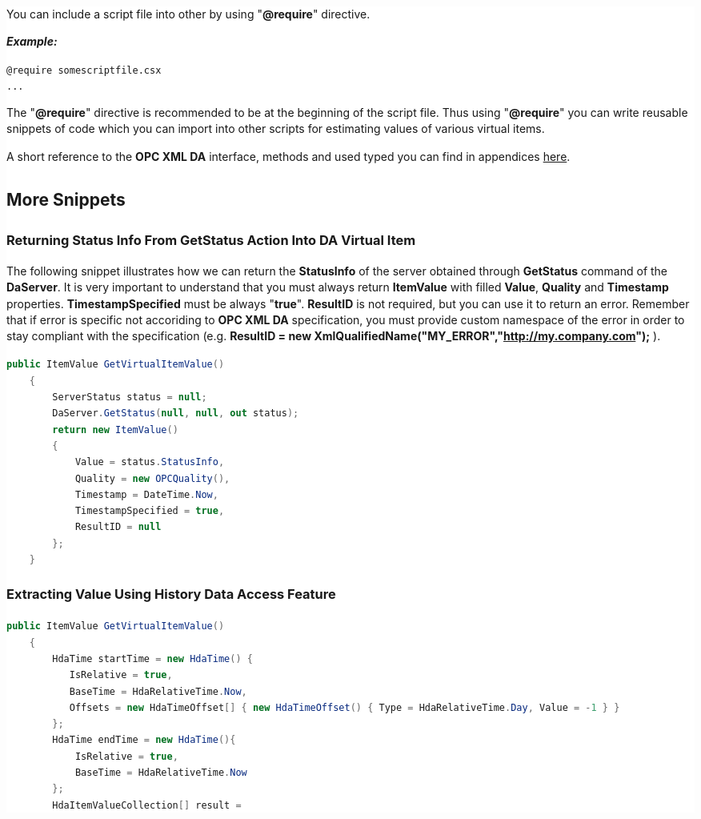 You can include a script file into other by using "**@require**"
directive.

*__Example:__*

```
@require somescriptfile.csx
...
```

The "**@require**" directive is recommended to be at the beginning of
the script file. Thus using "**@require**" you can write reusable
snippets of code which you can import into other scripts for estimating
values of various virtual items.

A short reference to the **OPC XML DA** interface, methods and used
typed you can find in appendices
[here](opc-xml-da-interface-short-reference.md).

## More Snippets

### Returning Status Info From GetStatus Action Into DA Virtual Item

The following snippet illustrates how we can return the **StatusInfo**
of the server obtained through **GetStatus** command of the
**DaServer**. It is very important to understand that you must always
return **ItemValue** with filled **Value**, **Quality** and
**Timestamp** properties. **TimestampSpecified** must be always
"**true**". **ResultID** is not required, but you can use it to return
an error. Remember that if error is specific not accoriding to **OPC XML
DA** specification, you must provide custom namespace of the error in
order to stay compliant with the specification (e.g. **ResultID = new
XmlQualifiedName("MY\_ERROR","http://my.company.com");** ).

```csharp
public ItemValue GetVirtualItemValue()
    {
        ServerStatus status = null;
        DaServer.GetStatus(null, null, out status);
        return new ItemValue()
        {
            Value = status.StatusInfo,
            Quality = new OPCQuality(),
            Timestamp = DateTime.Now,
            TimestampSpecified = true,
            ResultID = null
        };
    }
```

### Extracting Value Using History Data Access Feature

```csharp
public ItemValue GetVirtualItemValue()
    {
        HdaTime startTime = new HdaTime() {
           IsRelative = true,
           BaseTime = HdaRelativeTime.Now,
           Offsets = new HdaTimeOffset[] { new HdaTimeOffset() { Type = HdaRelativeTime.Day, Value = -1 } }
        };
        HdaTime endTime = new HdaTime(){
            IsRelative = true,
            BaseTime = HdaRelativeTime.Now
        };
        HdaItemValueCollection[] result = 
```